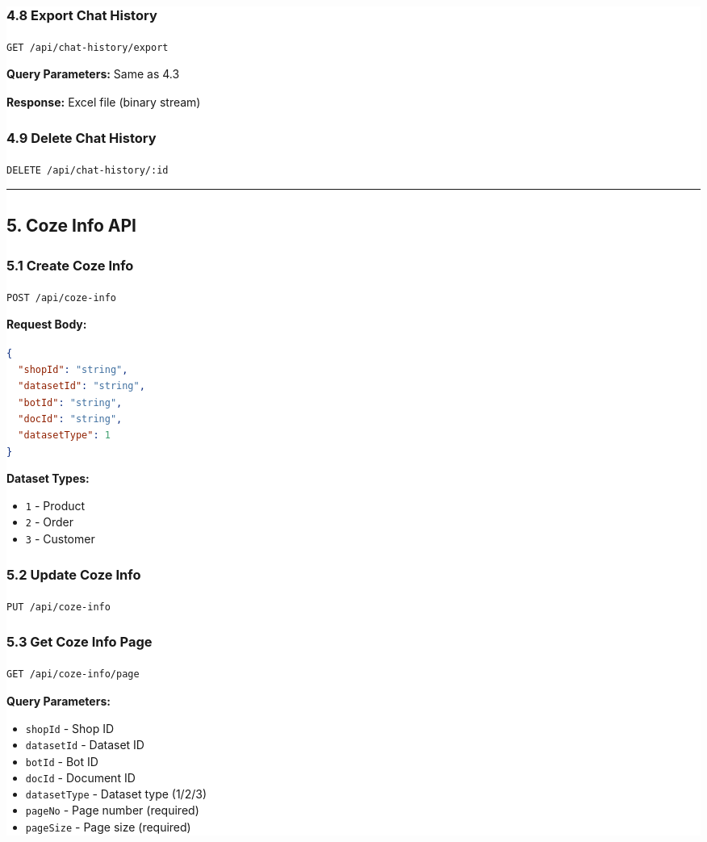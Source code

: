 ### 4.8 Export Chat History

```http
GET /api/chat-history/export
```

**Query Parameters:** Same as 4.3

**Response:** Excel file (binary stream)

### 4.9 Delete Chat History

```http
DELETE /api/chat-history/:id
```

---

## 5. Coze Info API

### 5.1 Create Coze Info

```http
POST /api/coze-info
```

**Request Body:**
```json
{
  "shopId": "string",
  "datasetId": "string",
  "botId": "string",
  "docId": "string",
  "datasetType": 1
}
```

**Dataset Types:**
- `1` - Product
- `2` - Order
- `3` - Customer

### 5.2 Update Coze Info

```http
PUT /api/coze-info
```

### 5.3 Get Coze Info Page

```http
GET /api/coze-info/page
```

**Query Parameters:**
- `shopId` - Shop ID
- `datasetId` - Dataset ID
- `botId` - Bot ID
- `docId` - Document ID
- `datasetType` - Dataset type (1/2/3)
- `pageNo` - Page number (required)
- `pageSize` - Page size (required)
